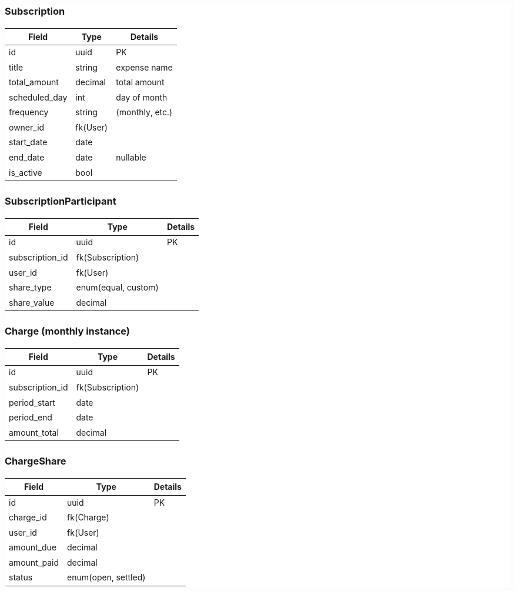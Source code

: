 ### **Subscription**
| Field | Type | Details |
|--------|------|----------|
| id | uuid | PK |
| title | string | expense name |
| total_amount | decimal | total amount |
| scheduled_day | int | day of month |
| frequency | string | (monthly, etc.) |
| owner_id | fk(User) |  |
| start_date | date |  |
| end_date | date | nullable |
| is_active | bool |  |

### **SubscriptionParticipant**
| Field | Type | Details |
|--------|------|----------|
| id | uuid | PK |
| subscription_id | fk(Subscription) |  |
| user_id | fk(User) |  |
| share_type | enum(equal, custom) |  |
| share_value | decimal |  |

### **Charge** (monthly instance)
| Field | Type | Details |
|--------|------|----------|
| id | uuid | PK |
| subscription_id | fk(Subscription) |  |
| period_start | date |  |
| period_end | date |  |
| amount_total | decimal |  |

### **ChargeShare**
| Field | Type | Details |
|--------|------|----------|
| id | uuid | PK |
| charge_id | fk(Charge) |  |
| user_id | fk(User) |  |
| amount_due | decimal |  |
| amount_paid | decimal |  |
| status | enum(open, settled) |  |
